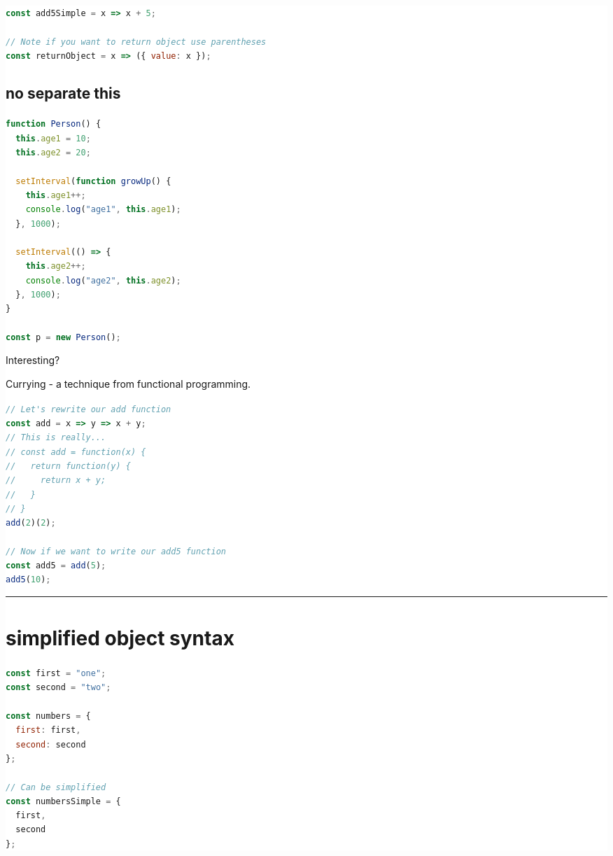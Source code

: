 ```javascript
const add5Simple = x => x + 5;

// Note if you want to return object use parentheses
const returnObject = x => ({ value: x });
```

## no separate this

```javascript
function Person() {
  this.age1 = 10;
  this.age2 = 20;

  setInterval(function growUp() {
    this.age1++;
    console.log("age1", this.age1);
  }, 1000);

  setInterval(() => {
    this.age2++;
    console.log("age2", this.age2);
  }, 1000);
}

const p = new Person();
```

Interesting?

Currying - a technique from functional programming.

```javascript
// Let's rewrite our add function
const add = x => y => x + y;
// This is really...
// const add = function(x) {
//   return function(y) {
//     return x + y;
//   }
// }
add(2)(2);

// Now if we want to write our add5 function
const add5 = add(5);
add5(10);
```

---

# simplified object syntax

```javascript
const first = "one";
const second = "two";

const numbers = {
  first: first,
  second: second
};

// Can be simplified
const numbersSimple = {
  first,
  second
};
```